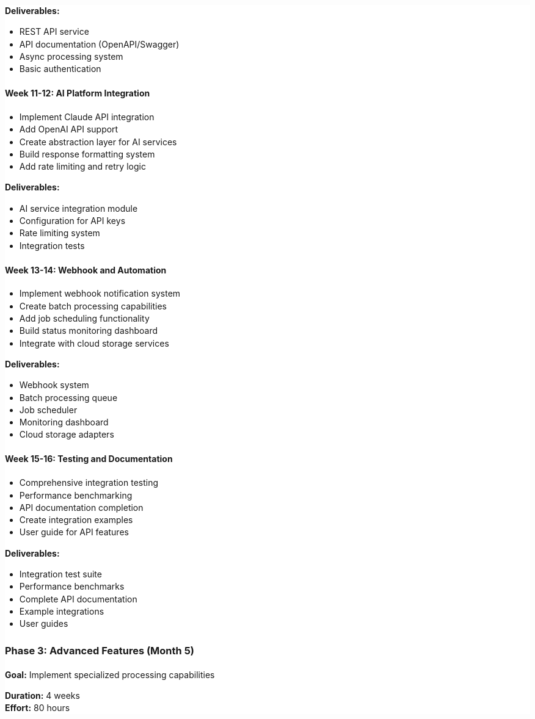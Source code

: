 **Deliverables:**
- REST API service
- API documentation (OpenAPI/Swagger)
- Async processing system
- Basic authentication

#### Week 11-12: AI Platform Integration
- Implement Claude API integration
- Add OpenAI API support
- Create abstraction layer for AI services
- Build response formatting system
- Add rate limiting and retry logic

**Deliverables:**
- AI service integration module
- Configuration for API keys
- Rate limiting system
- Integration tests

#### Week 13-14: Webhook and Automation
- Implement webhook notification system
- Create batch processing capabilities
- Add job scheduling functionality
- Build status monitoring dashboard
- Integrate with cloud storage services

**Deliverables:**
- Webhook system
- Batch processing queue
- Job scheduler
- Monitoring dashboard
- Cloud storage adapters

#### Week 15-16: Testing and Documentation
- Comprehensive integration testing
- Performance benchmarking
- API documentation completion
- Create integration examples
- User guide for API features

**Deliverables:**
- Integration test suite
- Performance benchmarks
- Complete API documentation
- Example integrations
- User guides

### Phase 3: Advanced Features (Month 5)
**Goal:** Implement specialized processing capabilities

**Duration:** 4 weeks  
**Effort:** 80 hours
